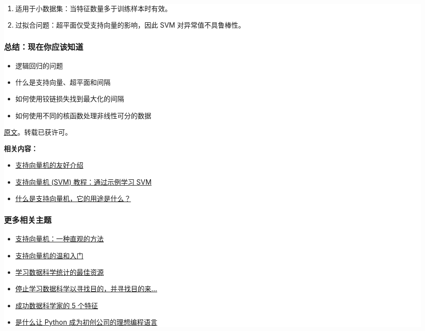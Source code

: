 1.  适用于小数据集：当特征数量多于训练样本时有效。

1.  过拟合问题：超平面仅受支持向量的影响，因此 SVM 对异常值不具鲁棒性。

### 总结：现在你应该知道

+   逻辑回归的问题

+   什么是支持向量、超平面和间隔

+   如何使用铰链损失找到最大化的间隔

+   如何使用不同的核函数处理非线性可分的数据

[原文](https://towardsdatascience.com/one-of-the-top-machine-learning-algorithms-for-supervised-learning-support-vector-machines-svms-fc45ac0667f4)。转载已获许可。

**相关内容：**

+   [支持向量机的友好介绍](https://www.kdnuggets.com/2019/09/friendly-introduction-support-vector-machines.html)

+   [支持向量机 (SVM) 教程：通过示例学习 SVM](https://www.kdnuggets.com/2017/08/support-vector-machines-learning-svms-examples.html)

+   [什么是支持向量机，它的用途是什么？](https://www.kdnuggets.com/2017/02/yhat-support-vector-machine.html)

### 更多相关主题

+   [支持向量机：一种直观的方法](https://www.kdnuggets.com/2022/08/support-vector-machines-intuitive-approach.html)

+   [支持向量机的温和入门](https://www.kdnuggets.com/2023/07/gentle-introduction-support-vector-machines.html)

+   [学习数据科学统计的最佳资源](https://www.kdnuggets.com/2021/12/springboard-top-resources-learn-data-science-statistics.html)

+   [停止学习数据科学以寻找目的，并寻找目的来…](https://www.kdnuggets.com/2021/12/stop-learning-data-science-find-purpose.html)

+   [成功数据科学家的 5 个特征](https://www.kdnuggets.com/2021/12/5-characteristics-successful-data-scientist.html)

+   [是什么让 Python 成为初创公司的理想编程语言](https://www.kdnuggets.com/2021/12/makes-python-ideal-programming-language-startups.html)
